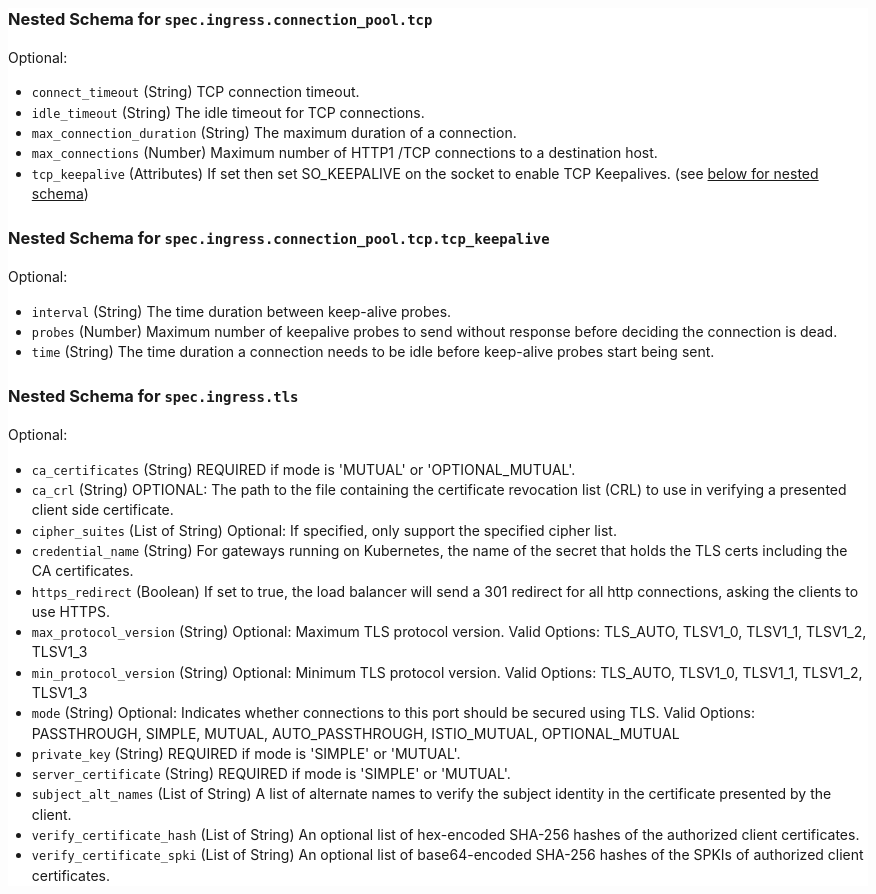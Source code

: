 
<a id="nestedatt--spec--ingress--connection_pool--tcp"></a>
### Nested Schema for `spec.ingress.connection_pool.tcp`

Optional:

- `connect_timeout` (String) TCP connection timeout.
- `idle_timeout` (String) The idle timeout for TCP connections.
- `max_connection_duration` (String) The maximum duration of a connection.
- `max_connections` (Number) Maximum number of HTTP1 /TCP connections to a destination host.
- `tcp_keepalive` (Attributes) If set then set SO_KEEPALIVE on the socket to enable TCP Keepalives. (see [below for nested schema](#nestedatt--spec--ingress--connection_pool--tcp--tcp_keepalive))

<a id="nestedatt--spec--ingress--connection_pool--tcp--tcp_keepalive"></a>
### Nested Schema for `spec.ingress.connection_pool.tcp.tcp_keepalive`

Optional:

- `interval` (String) The time duration between keep-alive probes.
- `probes` (Number) Maximum number of keepalive probes to send without response before deciding the connection is dead.
- `time` (String) The time duration a connection needs to be idle before keep-alive probes start being sent.




<a id="nestedatt--spec--ingress--tls"></a>
### Nested Schema for `spec.ingress.tls`

Optional:

- `ca_certificates` (String) REQUIRED if mode is 'MUTUAL' or 'OPTIONAL_MUTUAL'.
- `ca_crl` (String) OPTIONAL: The path to the file containing the certificate revocation list (CRL) to use in verifying a presented client side certificate.
- `cipher_suites` (List of String) Optional: If specified, only support the specified cipher list.
- `credential_name` (String) For gateways running on Kubernetes, the name of the secret that holds the TLS certs including the CA certificates.
- `https_redirect` (Boolean) If set to true, the load balancer will send a 301 redirect for all http connections, asking the clients to use HTTPS.
- `max_protocol_version` (String) Optional: Maximum TLS protocol version. Valid Options: TLS_AUTO, TLSV1_0, TLSV1_1, TLSV1_2, TLSV1_3
- `min_protocol_version` (String) Optional: Minimum TLS protocol version. Valid Options: TLS_AUTO, TLSV1_0, TLSV1_1, TLSV1_2, TLSV1_3
- `mode` (String) Optional: Indicates whether connections to this port should be secured using TLS. Valid Options: PASSTHROUGH, SIMPLE, MUTUAL, AUTO_PASSTHROUGH, ISTIO_MUTUAL, OPTIONAL_MUTUAL
- `private_key` (String) REQUIRED if mode is 'SIMPLE' or 'MUTUAL'.
- `server_certificate` (String) REQUIRED if mode is 'SIMPLE' or 'MUTUAL'.
- `subject_alt_names` (List of String) A list of alternate names to verify the subject identity in the certificate presented by the client.
- `verify_certificate_hash` (List of String) An optional list of hex-encoded SHA-256 hashes of the authorized client certificates.
- `verify_certificate_spki` (List of String) An optional list of base64-encoded SHA-256 hashes of the SPKIs of authorized client certificates.
